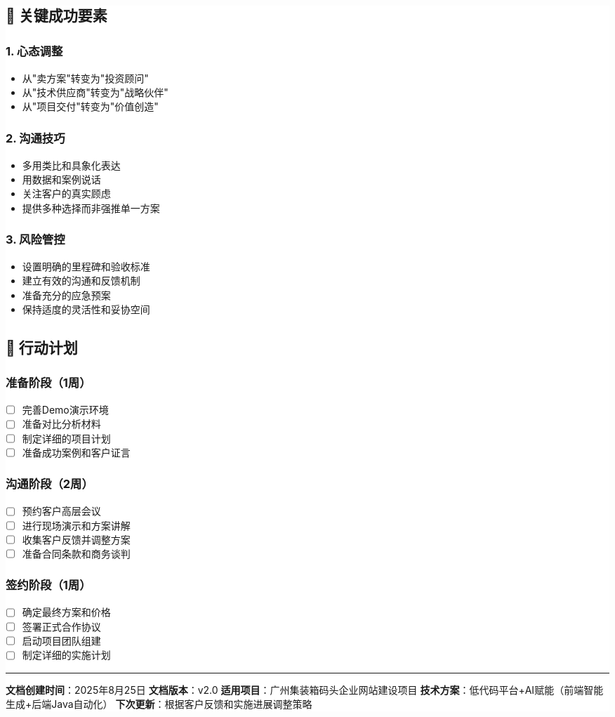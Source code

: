 ## 🎯 关键成功要素

### 1. 心态调整

- 从"卖方案"转变为"投资顾问"
- 从"技术供应商"转变为"战略伙伴"
- 从"项目交付"转变为"价值创造"

### 2. 沟通技巧

- 多用类比和具象化表达
- 用数据和案例说话
- 关注客户的真实顾虑
- 提供多种选择而非强推单一方案

### 3. 风险管控

- 设置明确的里程碑和验收标准
- 建立有效的沟通和反馈机制
- 准备充分的应急预案
- 保持适度的灵活性和妥协空间

## 📝 行动计划

### 准备阶段（1周）

- [ ] 完善Demo演示环境
- [ ] 准备对比分析材料
- [ ] 制定详细的项目计划
- [ ] 准备成功案例和客户证言

### 沟通阶段（2周）

- [ ] 预约客户高层会议
- [ ] 进行现场演示和方案讲解
- [ ] 收集客户反馈并调整方案
- [ ] 准备合同条款和商务谈判

### 签约阶段（1周）

- [ ] 确定最终方案和价格
- [ ] 签署正式合作协议
- [ ] 启动项目团队组建
- [ ] 制定详细的实施计划

---

**文档创建时间**：2025年8月25日
**文档版本**：v2.0
**适用项目**：广州集装箱码头企业网站建设项目
**技术方案**：低代码平台+AI赋能（前端智能生成+后端Java自动化）
**下次更新**：根据客户反馈和实施进展调整策略
